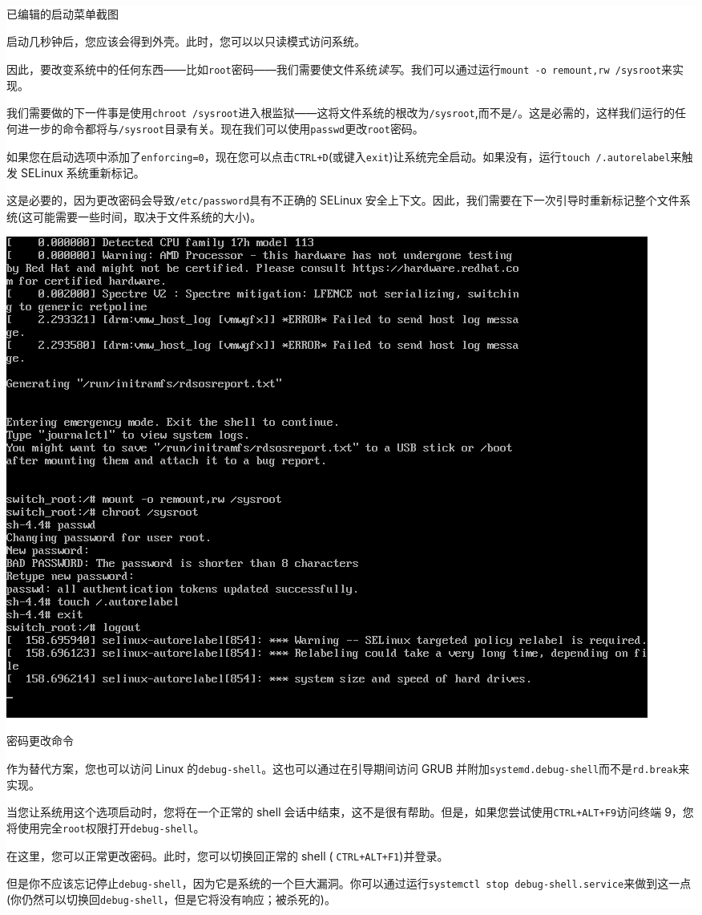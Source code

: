 已编辑的启动菜单截图

启动几秒钟后，您应该会得到外壳。此时，您可以以只读模式访问系统。

因此，要改变系统中的任何东西——比如`root`密码——我们需要使文件系统*读写*。我们可以通过运行`mount -o remount,rw /sysroot`来实现。

我们需要做的下一件事是使用`chroot /sysroot`进入根监狱——这将文件系统的根改为`/sysroot`,而不是`/`。这是必需的，这样我们运行的任何进一步的命令都将与`/sysroot`目录有关。现在我们可以使用`passwd`更改`root`密码。

如果您在启动选项中添加了`enforcing=0`，现在您可以点击`CTRL+D`(或键入`exit`)让系统完全启动。如果没有，运行`touch /.autorelabel`来触发 SELinux 系统重新标记。

这是必要的，因为更改密码会导致`/etc/password`具有不正确的 SELinux 安全上下文。因此，我们需要在下一次引导时重新标记整个文件系统(这可能需要一些时间，取决于文件系统的大小)。

![](img/eedc5d9b126677d396e48aaea6e07fc7.png)

密码更改命令

作为替代方案，您也可以访问 Linux 的`debug-shell`。这也可以通过在引导期间访问 GRUB 并附加`systemd.debug-shell`而不是`rd.break`来实现。

当您让系统用这个选项启动时，您将在一个正常的 shell 会话中结束，这不是很有帮助。但是，如果您尝试使用`CTRL+ALT+F9`访问终端 9，您将使用完全`root`权限打开`debug-shell`。

在这里，您可以正常更改密码。此时，您可以切换回正常的 shell ( `CTRL+ALT+F1`)并登录。

但是你不应该忘记停止`debug-shell`，因为它是系统的一个巨大漏洞。你可以通过运行`systemctl stop debug-shell.service`来做到这一点(你仍然可以切换回`debug-shell`，但是它将没有响应；被杀死的)。
